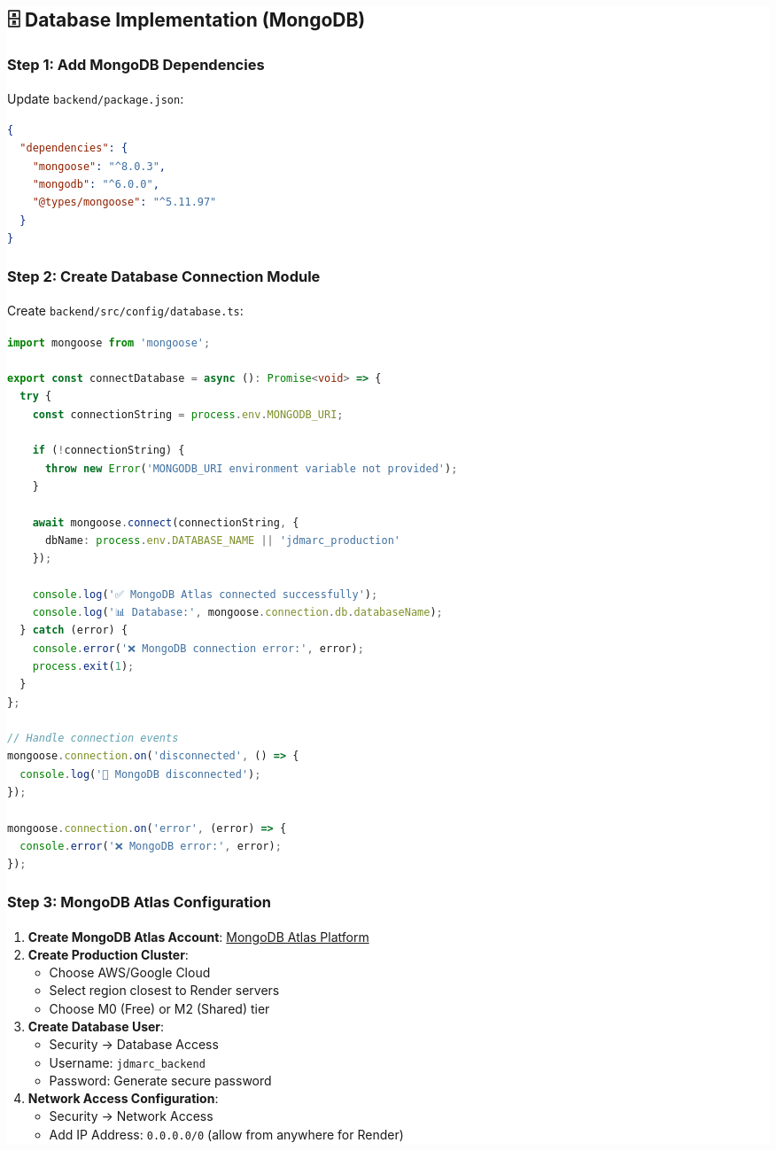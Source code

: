 
## 🗄️ Database Implementation (MongoDB)

### Step 1: Add MongoDB Dependencies
Update `backend/package.json`:
```json
{
  "dependencies": {
    "mongoose": "^8.0.3",
    "mongodb": "^6.0.0",
    "@types/mongoose": "^5.11.97"
  }
}
```

### Step 2: Create Database Connection Module
Create `backend/src/config/database.ts`:
```typescript
import mongoose from 'mongoose';

export const connectDatabase = async (): Promise<void> => {
  try {
    const connectionString = process.env.MONGODB_URI;
    
    if (!connectionString) {
      throw new Error('MONGODB_URI environment variable not provided');
    }

    await mongoose.connect(connectionString, {
      dbName: process.env.DATABASE_NAME || 'jdmarc_production'
    });
    
    console.log('✅ MongoDB Atlas connected successfully');
    console.log('📊 Database:', mongoose.connection.db.databaseName);
  } catch (error) {
    console.error('❌ MongoDB connection error:', error);
    process.exit(1);
  }
};

// Handle connection events
mongoose.connection.on('disconnected', () => {
  console.log('📡 MongoDB disconnected');
});

mongoose.connection.on('error', (error) => {
  console.error('❌ MongoDB error:', error);
});
```

### Step 3: MongoDB Atlas Configuration
1. **Create MongoDB Atlas Account**: [MongoDB Atlas Platform][mongodb-atlas]
2. **Create Production Cluster**:
   - Choose AWS/Google Cloud
   - Select region closest to Render servers
   - Choose M0 (Free) or M2 (Shared) tier
3. **Create Database User**:
   - Security → Database Access
   - Username: `jdmarc_backend`
   - Password: Generate secure password
4. **Network Access Configuration**:
   - Security → Network Access
   - Add IP Address: `0.0.0.0/0` (allow from anywhere for Render)

[render-platform]: #render-platform
[render-dashboard]: #render-dashboard
[render-env-config]: #render-environment-configuration
[google-security]: #google-account-security
[mongodb-atlas]: #mongodb-atlas-platform
[render-ssl-dashboard]: #render-ssl-dashboard
[render-health-config]: #render-health-configuration
[uptimerobot-setup]: #uptimerobot-monitoring-setup
[betteruptime-setup]: #betteruptime-monitoring-setup
[pingdom-setup]: #pingdom-monitoring-setup
[render-autodeploy]: #render-auto-deploy-settings
[company-email]: #jdmarc-company-email
[company-phone]: #jdmarc-company-phone
[github-issues]: #jdmarc-github-issues
[render-docs]: #render-documentation
[mongodb-docs]: #mongodb-atlas-documentation
[nodejs-production]: #nodejs-production-guidelines
[render-status]: #render-status-page
[mongodb-status]: #mongodb-atlas-status
[google-status]: #google-workspace-status
